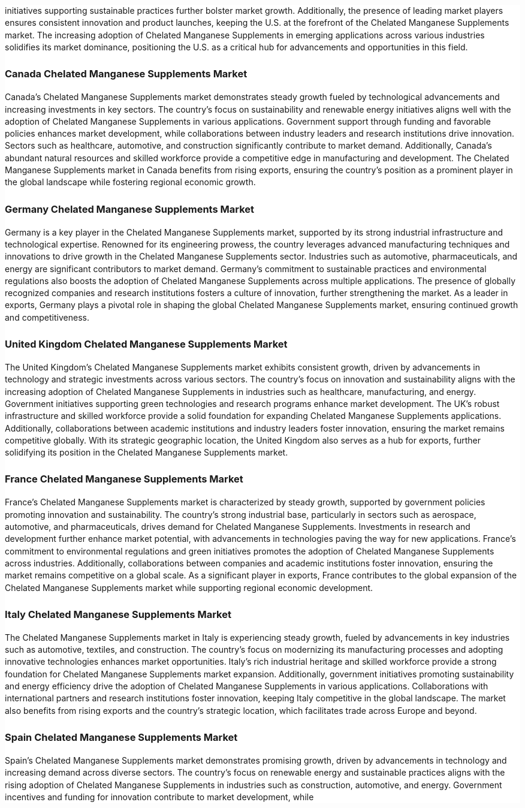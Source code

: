 initiatives supporting sustainable practices further bolster market growth. Additionally, the presence of leading market players ensures consistent innovation and product launches, keeping the U.S. at the forefront of the Chelated Manganese Supplements market. The increasing adoption of Chelated Manganese Supplements in emerging applications across various industries solidifies its market dominance, positioning the U.S. as a critical hub for advancements and opportunities in this field.</p><h3>Canada Chelated Manganese Supplements Market</h3><p>Canada&rsquo;s Chelated Manganese Supplements market demonstrates steady growth fueled by technological advancements and increasing investments in key sectors. The country&rsquo;s focus on sustainability and renewable energy initiatives aligns well with the adoption of Chelated Manganese Supplements in various applications. Government support through funding and favorable policies enhances market development, while collaborations between industry leaders and research institutions drive innovation. Sectors such as healthcare, automotive, and construction significantly contribute to market demand. Additionally, Canada&rsquo;s abundant natural resources and skilled workforce provide a competitive edge in manufacturing and development. The Chelated Manganese Supplements market in Canada benefits from rising exports, ensuring the country&rsquo;s position as a prominent player in the global landscape while fostering regional economic growth.</p><h3>Germany Chelated Manganese Supplements Market</h3><p>Germany is a key player in the Chelated Manganese Supplements market, supported by its strong industrial infrastructure and technological expertise. Renowned for its engineering prowess, the country leverages advanced manufacturing techniques and innovations to drive growth in the Chelated Manganese Supplements sector. Industries such as automotive, pharmaceuticals, and energy are significant contributors to market demand. Germany&rsquo;s commitment to sustainable practices and environmental regulations also boosts the adoption of Chelated Manganese Supplements across multiple applications. The presence of globally recognized companies and research institutions fosters a culture of innovation, further strengthening the market. As a leader in exports, Germany plays a pivotal role in shaping the global Chelated Manganese Supplements market, ensuring continued growth and competitiveness.</p><h3>United Kingdom Chelated Manganese Supplements Market</h3><p>The United Kingdom&rsquo;s Chelated Manganese Supplements market exhibits consistent growth, driven by advancements in technology and strategic investments across various sectors. The country&rsquo;s focus on innovation and sustainability aligns with the increasing adoption of Chelated Manganese Supplements in industries such as healthcare, manufacturing, and energy. Government initiatives supporting green technologies and research programs enhance market development. The UK&rsquo;s robust infrastructure and skilled workforce provide a solid foundation for expanding Chelated Manganese Supplements applications. Additionally, collaborations between academic institutions and industry leaders foster innovation, ensuring the market remains competitive globally. With its strategic geographic location, the United Kingdom also serves as a hub for exports, further solidifying its position in the Chelated Manganese Supplements market.</p><h3>France Chelated Manganese Supplements Market</h3><p>France&rsquo;s Chelated Manganese Supplements market is characterized by steady growth, supported by government policies promoting innovation and sustainability. The country&rsquo;s strong industrial base, particularly in sectors such as aerospace, automotive, and pharmaceuticals, drives demand for Chelated Manganese Supplements. Investments in research and development further enhance market potential, with advancements in technologies paving the way for new applications. France&rsquo;s commitment to environmental regulations and green initiatives promotes the adoption of Chelated Manganese Supplements across industries. Additionally, collaborations between companies and academic institutions foster innovation, ensuring the market remains competitive on a global scale. As a significant player in exports, France contributes to the global expansion of the Chelated Manganese Supplements market while supporting regional economic development.</p><h3>Italy Chelated Manganese Supplements Market</h3><p>The Chelated Manganese Supplements market in Italy is experiencing steady growth, fueled by advancements in key industries such as automotive, textiles, and construction. The country&rsquo;s focus on modernizing its manufacturing processes and adopting innovative technologies enhances market opportunities. Italy&rsquo;s rich industrial heritage and skilled workforce provide a strong foundation for Chelated Manganese Supplements market expansion. Additionally, government initiatives promoting sustainability and energy efficiency drive the adoption of Chelated Manganese Supplements in various applications. Collaborations with international partners and research institutions foster innovation, keeping Italy competitive in the global landscape. The market also benefits from rising exports and the country&rsquo;s strategic location, which facilitates trade across Europe and beyond.</p><h3>Spain Chelated Manganese Supplements Market</h3><p>Spain&rsquo;s Chelated Manganese Supplements market demonstrates promising growth, driven by advancements in technology and increasing demand across diverse sectors. The country&rsquo;s focus on renewable energy and sustainable practices aligns with the rising adoption of Chelated Manganese Supplements in industries such as construction, automotive, and energy. Government incentives and funding for innovation contribute to market development, while